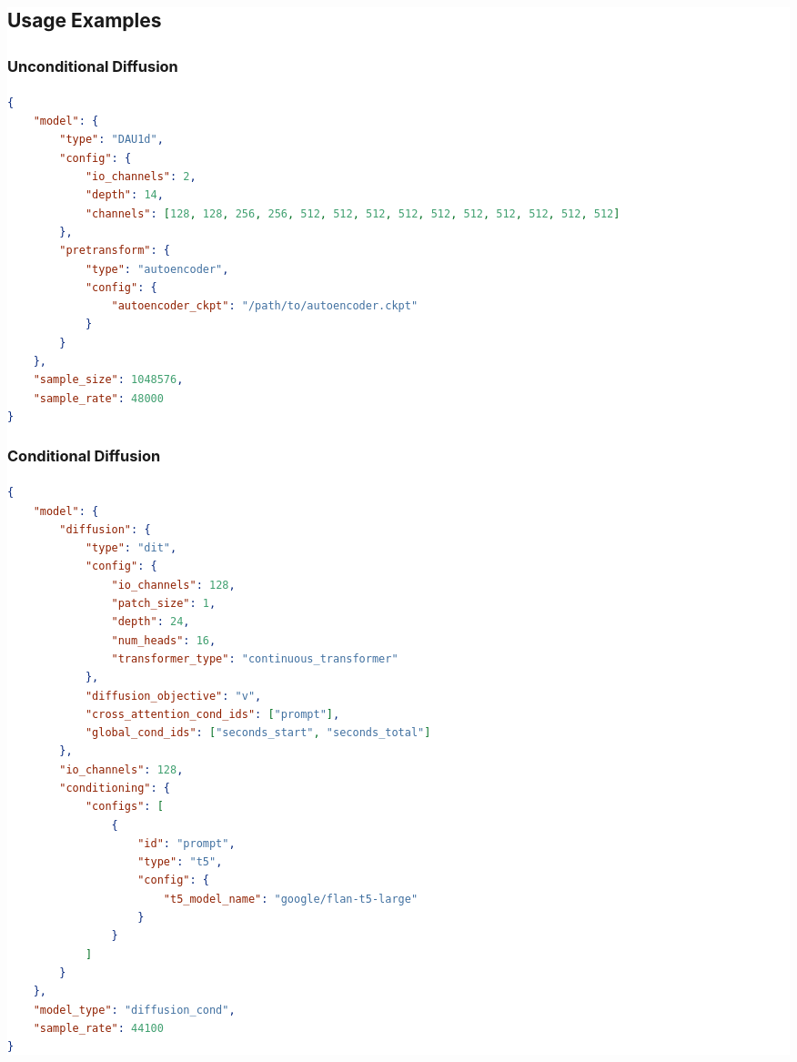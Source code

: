 ## Usage Examples

### Unconditional Diffusion
```json
{
    "model": {
        "type": "DAU1d",
        "config": {
            "io_channels": 2,
            "depth": 14,
            "channels": [128, 128, 256, 256, 512, 512, 512, 512, 512, 512, 512, 512, 512, 512]
        },
        "pretransform": {
            "type": "autoencoder",
            "config": {
                "autoencoder_ckpt": "/path/to/autoencoder.ckpt"
            }
        }
    },
    "sample_size": 1048576,
    "sample_rate": 48000
}
```

### Conditional Diffusion
```json
{
    "model": {
        "diffusion": {
            "type": "dit",
            "config": {
                "io_channels": 128,
                "patch_size": 1,
                "depth": 24,
                "num_heads": 16,
                "transformer_type": "continuous_transformer"
            },
            "diffusion_objective": "v",
            "cross_attention_cond_ids": ["prompt"],
            "global_cond_ids": ["seconds_start", "seconds_total"]
        },
        "io_channels": 128,
        "conditioning": {
            "configs": [
                {
                    "id": "prompt",
                    "type": "t5",
                    "config": {
                        "t5_model_name": "google/flan-t5-large"
                    }
                }
            ]
        }
    },
    "model_type": "diffusion_cond",
    "sample_rate": 44100
}
```
